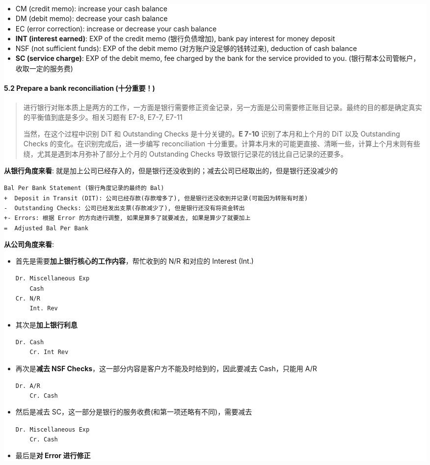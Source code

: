 - CM (credit memo): increase your cash balance
- DM (debit memo): decrease your cash balance
- EC (error correction): increase or decrease your cash balance
- **INT (interest earned)**: EXP of the credit memo (银行负债增加), bank pay interest for money deposit
- NSF (not sufficient funds): EXP of the debit memo (对方账户没足够的钱转过来), deduction of cash balance
- **SC (service charge)**: EXP of the debit memo, fee charged by the bank for the service provided to you. (银行帮本公司管帐户，收取一定的服务费)

#### 5.2 Prepare a bank reconciliation (十分重要！)

> 进行银行对账本质上是两方的工作，一方面是银行需要修正资金记录，另一方面是公司需要修正账目记录。最终的目的都是确定真实的平衡值到底是多少。相关习题有 E7-8, E7-7, E7-11
>
> 当然，在这个过程中识别 DiT 和 Outstanding Checks 是十分关键的。**E 7-10** 识别了本月和上个月的 DiT 以及 Outstanding Checks 的变化。在识别完成后，进一步编写 reconciliation 十分重要。计算本月末的可能更直接、清晰一些，计算上个月末则有些绕，尤其是遇到本月弥补了部分上个月的 Outstanding Checks 导致银行记录花的钱比自己记录的还要多。

**从银行角度来看**: 就是加上公司已经存入的，但是银行还没收到的；减去公司已经取出的，但是银行还没减少的

```
Bal Per Bank Statement (银行角度记录的最终的 Bal)
+  Deposit in Transit (DIT): 公司已经存款(存款增多了), 但是银行还没收到并记录(可能因为转账有时差)
-  Outstanding Checks: 公司已经发出支票(存款减少了), 但是银行还没有将资金转出
+- Errors: 根据 Error 的方向进行调整, 如果是算多了就要减去, 如果是算少了就要加上
=  Adjusted Bal Per Bank
```

**从公司角度来看**: 

- 首先是需要**加上银行核心的工作内容**，帮忙收到的 N/R 和对应的 Interest (Int.)

  ```
  Dr. Miscellaneous Exp
      Cash
  Cr. N/R
      Int. Rev
  ```

- 其次是**加上银行利息**

  ```
  Dr. Cash
      Cr. Int Rev
  ```

- 再次是**减去 NSF Checks**，这一部分内容是客户方不能及时给到的，因此要减去 Cash，只能用 A/R

  ```
  Dr. A/R
      Cr. Cash
  ```

- 然后是减去 SC，这一部分是银行的服务收费(和第一项还略有不同)，需要减去

  ````
  Dr. Miscellaneous Exp 
      Cr. Cash
  ````

- 最后是**对 Error 进行修正**
